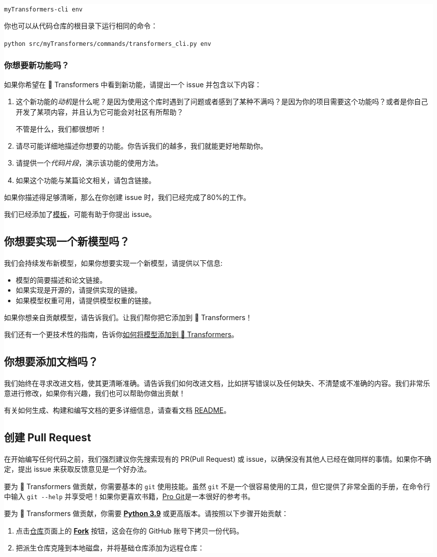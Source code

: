 ```bash
myTransformers-cli env
```

你也可以从代码仓库的根目录下运行相同的命令：

```bash
python src/myTransformers/commands/transformers_cli.py env
```

### 你想要新功能吗？

如果你希望在 🤗 Transformers 中看到新功能，请提出一个 issue 并包含以下内容：

1. 这个新功能的*动机*是什么呢？是因为使用这个库时遇到了问题或者感到了某种不满吗？是因为你的项目需要这个功能吗？或者是你自己开发了某项内容，并且认为它可能会对社区有所帮助？

   不管是什么，我们都很想听！

2. 请尽可能详细地描述你想要的功能。你告诉我们的越多，我们就能更好地帮助你。
3. 请提供一个*代码片段*，演示该功能的使用方法。
4. 如果这个功能与某篇论文相关，请包含链接。

如果你描述得足够清晰，那么在你创建 issue 时，我们已经完成了80%的工作。

我们已经添加了[模板](https://github.com/huggingface/transformers/tree/main/templates)，可能有助于你提出 issue。

## 你想要实现一个新模型吗？

我们会持续发布新模型，如果你想要实现一个新模型，请提供以下信息:

* 模型的简要描述和论文链接。
* 如果实现是开源的，请提供实现的链接。
* 如果模型权重可用，请提供模型权重的链接。

如果你想亲自贡献模型，请告诉我们。让我们帮你把它添加到 🤗 Transformers！

我们还有一个更技术性的指南，告诉你[如何将模型添加到 🤗 Transformers](https://huggingface.co/docs/transformers/add_new_model)。

## 你想要添加文档吗？

我们始终在寻求改进文档，使其更清晰准确。请告诉我们如何改进文档，比如拼写错误以及任何缺失、不清楚或不准确的内容。我们非常乐意进行修改，如果你有兴趣，我们也可以帮助你做出贡献！

有关如何生成、构建和编写文档的更多详细信息，请查看文档 [README](https://github.com/huggingface/transformers/tree/main/docs)。

## 创建 Pull Request

在开始编写任何代码之前，我们强烈建议你先搜索现有的 PR(Pull Request) 或 issue，以确保没有其他人已经在做同样的事情。如果你不确定，提出 issue 来获取反馈意见是一个好办法。

要为 🤗 Transformers 做贡献，你需要基本的 `git` 使用技能。虽然 `git` 不是一个很容易使用的工具，但它提供了非常全面的手册，在命令行中输入 `git --help` 并享受吧！如果你更喜欢书籍，[Pro Git](https://git-scm.com/book/en/v2)是一本很好的参考书。

要为 🤗 Transformers 做贡献，你需要 **[Python 3.9](https://github.com/huggingface/transformers/blob/main/setup.py#L426)** 或更高版本。请按照以下步骤开始贡献：

1. 点击[仓库](https://github.com/huggingface/transformers)页面上的 **[Fork](https://github.com/huggingface/transformers/fork)** 按钮，这会在你的 GitHub 账号下拷贝一份代码。

2. 把派生仓库克隆到本地磁盘，并将基础仓库添加为远程仓库：

